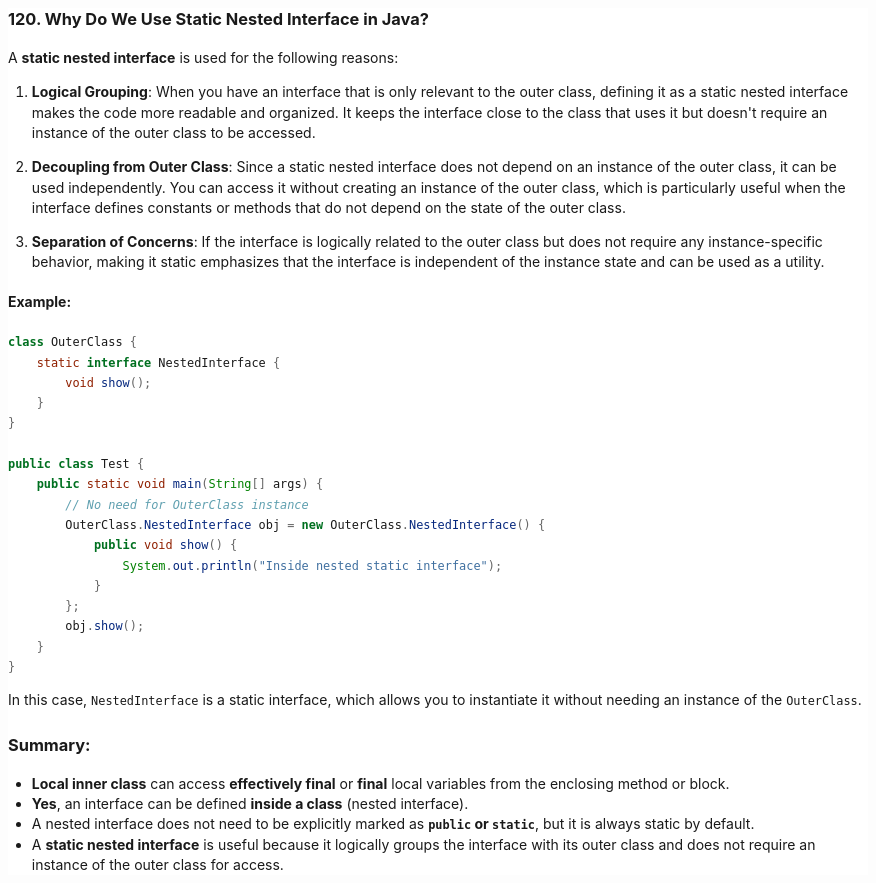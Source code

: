 ### 120. **Why Do We Use Static Nested Interface in Java?**

A **static nested interface** is used for the following reasons:

1. **Logical Grouping**: When you have an interface that is only relevant to the outer class, defining it as a static nested interface makes the code more readable and organized. It keeps the interface close to the class that uses it but doesn't require an instance of the outer class to be accessed.

2. **Decoupling from Outer Class**: Since a static nested interface does not depend on an instance of the outer class, it can be used independently. You can access it without creating an instance of the outer class, which is particularly useful when the interface defines constants or methods that do not depend on the state of the outer class.

3. **Separation of Concerns**: If the interface is logically related to the outer class but does not require any instance-specific behavior, making it static emphasizes that the interface is independent of the instance state and can be used as a utility.

#### Example:
```java
class OuterClass {
    static interface NestedInterface {
        void show();
    }
}

public class Test {
    public static void main(String[] args) {
        // No need for OuterClass instance
        OuterClass.NestedInterface obj = new OuterClass.NestedInterface() {
            public void show() {
                System.out.println("Inside nested static interface");
            }
        };
        obj.show();
    }
}
```
In this case, `NestedInterface` is a static interface, which allows you to instantiate it without needing an instance of the `OuterClass`.

### Summary:

- **Local inner class** can access **effectively final** or **final** local variables from the enclosing method or block.
- **Yes**, an interface can be defined **inside a class** (nested interface).
- A nested interface does not need to be explicitly marked as **`public` or `static`**, but it is always static by default.
- A **static nested interface** is useful because it logically groups the interface with its outer class and does not require an instance of the outer class for access.